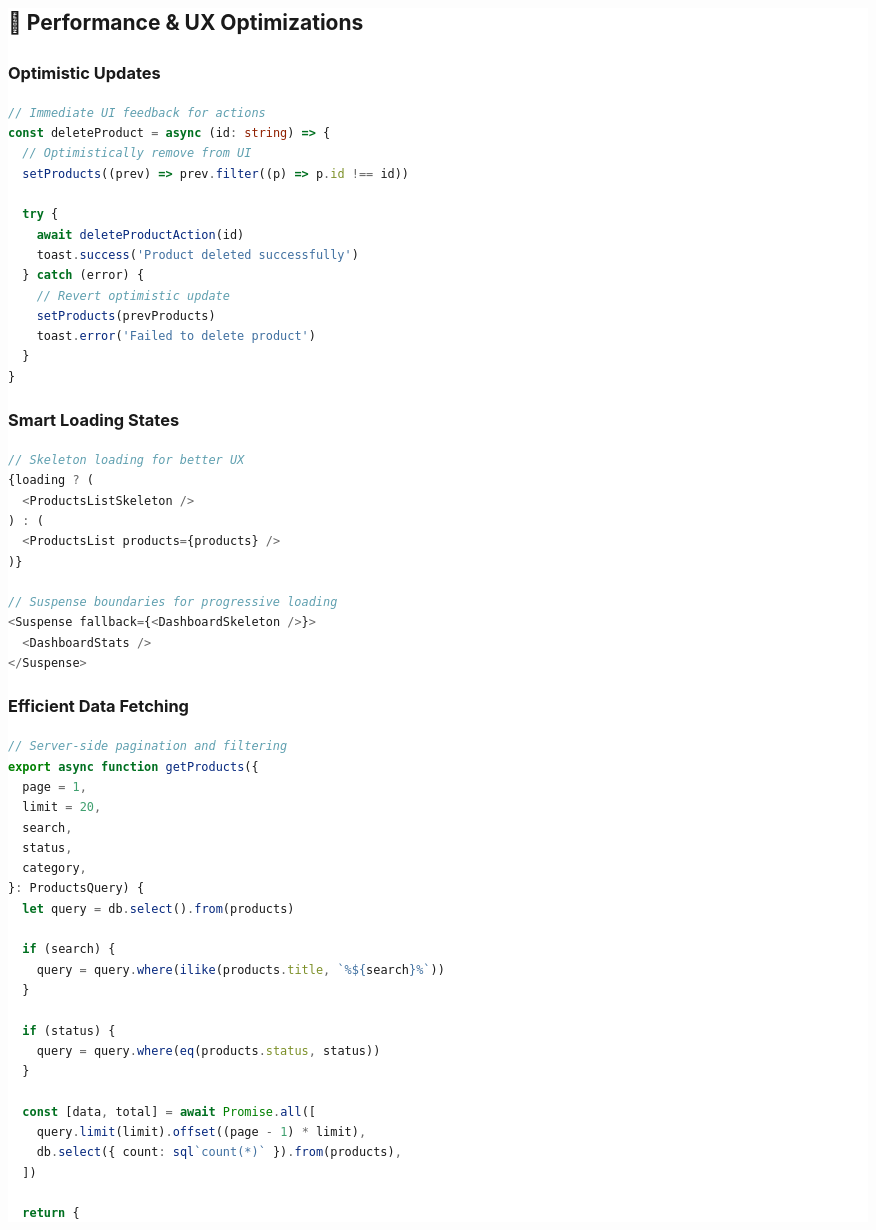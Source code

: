 ## 🚀 **Performance & UX Optimizations**

### **Optimistic Updates**

```typescript
// Immediate UI feedback for actions
const deleteProduct = async (id: string) => {
  // Optimistically remove from UI
  setProducts((prev) => prev.filter((p) => p.id !== id))

  try {
    await deleteProductAction(id)
    toast.success('Product deleted successfully')
  } catch (error) {
    // Revert optimistic update
    setProducts(prevProducts)
    toast.error('Failed to delete product')
  }
}
```

### **Smart Loading States**

```typescript
// Skeleton loading for better UX
{loading ? (
  <ProductsListSkeleton />
) : (
  <ProductsList products={products} />
)}

// Suspense boundaries for progressive loading
<Suspense fallback={<DashboardSkeleton />}>
  <DashboardStats />
</Suspense>
```

### **Efficient Data Fetching**

```typescript
// Server-side pagination and filtering
export async function getProducts({
  page = 1,
  limit = 20,
  search,
  status,
  category,
}: ProductsQuery) {
  let query = db.select().from(products)

  if (search) {
    query = query.where(ilike(products.title, `%${search}%`))
  }

  if (status) {
    query = query.where(eq(products.status, status))
  }

  const [data, total] = await Promise.all([
    query.limit(limit).offset((page - 1) * limit),
    db.select({ count: sql`count(*)` }).from(products),
  ])

  return {
```
